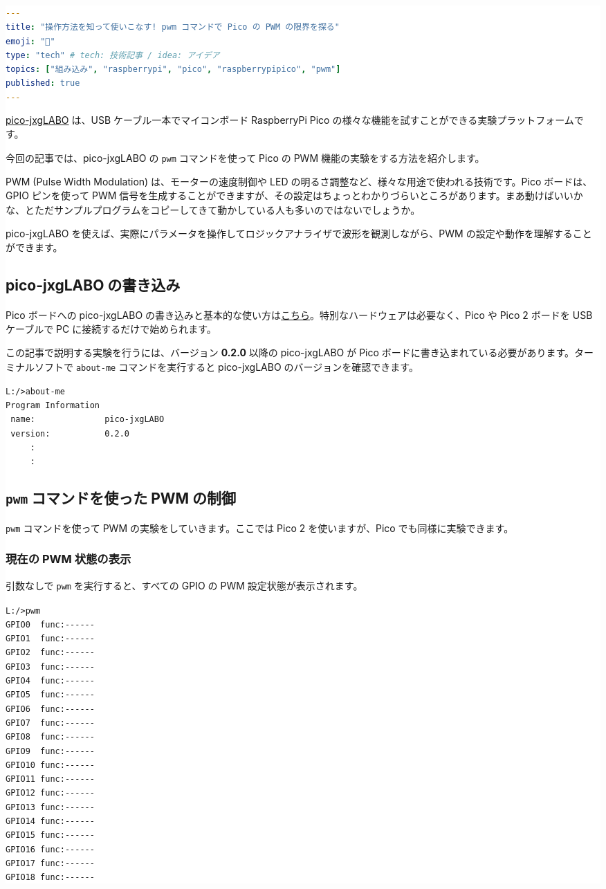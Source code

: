 ```yaml
---
title: "操作方法を知って使いこなす! pwm コマンドで Pico の PWM の限界を探る"
emoji: "🍣"
type: "tech" # tech: 技術記事 / idea: アイデア
topics: ["組み込み", "raspberrypi", "pico", "raspberrypipico", "pwm"]
published: true
---
```

[pico-jxgLABO](https://zenn.dev/ypsitau/articles/2025-08-01-labo-intro) は、USB ケーブル一本でマイコンボード RaspberryPi Pico の様々な機能を試すことができる実験プラットフォームです。

今回の記事では、pico-jxgLABO の `pwm` コマンドを使って Pico の PWM 機能の実験をする方法を紹介します。

PWM (Pulse Width Modulation) は、モーターの速度制御や LED の明るさ調整など、様々な用途で使われる技術です。Pico ボードは、GPIO ピンを使って PWM 信号を生成することができますが、その設定はちょっとわかりづらいところがあります。まあ動けばいいかな、とただサンプルプログラムをコピーしてきて動かしている人も多いのではないでしょうか。

pico-jxgLABO を使えば、実際にパラメータを操作してロジックアナライザで波形を観測しながら、PWM の設定や動作を理解することができます。

## pico-jxgLABO の書き込み

Pico ボードへの pico-jxgLABO の書き込みと基本的な使い方は[こちら](https://zenn.dev/ypsitau/articles/2025-08-01-labo-intro#pico-jxglabo-%E3%81%AE%E5%B0%8E%E5%85%A5%E6%96%B9%E6%B3%95)。特別なハードウェアは必要なく、Pico や Pico 2 ボードを USB ケーブルで PC に接続するだけで始められます。

この記事で説明する実験を行うには、バージョン **0.2.0** 以降の pico-jxgLABO が Pico ボードに書き込まれている必要があります。ターミナルソフトで `about-me` コマンドを実行すると pico-jxgLABO のバージョンを確認できます。

```text
L:/>about-me
Program Information
 name:              pico-jxgLABO
 version:           0.2.0
     :
     :
```

## `pwm` コマンドを使った PWM の制御

`pwm` コマンドを使って PWM の実験をしていきます。ここでは Pico 2 を使いますが、Pico でも同様に実験できます。

### 現在の PWM 状態の表示

引数なしで `pwm` を実行すると、すべての GPIO の PWM 設定状態が表示されます。

```text
L:/>pwm
GPIO0  func:------
GPIO1  func:------
GPIO2  func:------
GPIO3  func:------
GPIO4  func:------
GPIO5  func:------
GPIO6  func:------
GPIO7  func:------
GPIO8  func:------
GPIO9  func:------
GPIO10 func:------
GPIO11 func:------
GPIO12 func:------
GPIO13 func:------
GPIO14 func:------
GPIO15 func:------
GPIO16 func:------
GPIO17 func:------
GPIO18 func:------
```

[^clkdiv]: 正確には 255 + 1/2 + 1/4 + 1/8 + 1/16 = 255.9375